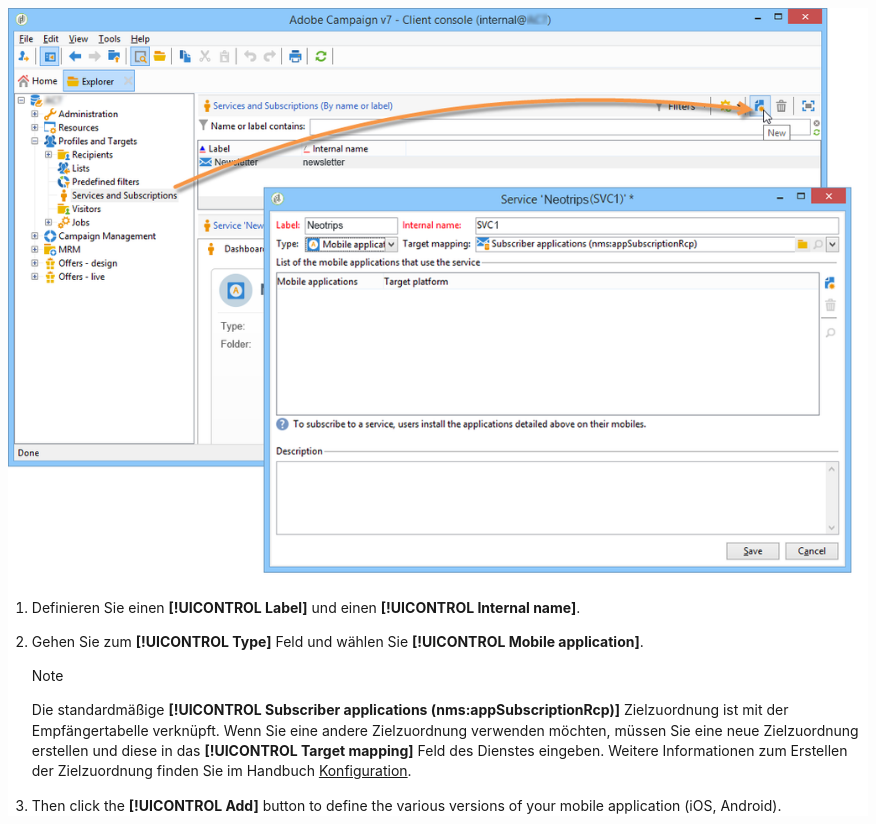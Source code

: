    ![](assets/nmac_service_1.png)

1. Definieren Sie einen **[!UICONTROL Label]** und einen **[!UICONTROL Internal name]**.
1. Gehen Sie zum **[!UICONTROL Type]** Feld und wählen Sie **[!UICONTROL Mobile application]**.

   >[!NOTE]
   >
   >Die standardmäßige **[!UICONTROL Subscriber applications (nms:appSubscriptionRcp)]** Zielzuordnung ist mit der Empfängertabelle verknüpft. Wenn Sie eine andere Zielzuordnung verwenden möchten, müssen Sie eine neue Zielzuordnung erstellen und diese in das **[!UICONTROL Target mapping]** Feld des Dienstes eingeben. Weitere Informationen zum Erstellen der Zielzuordnung finden Sie im Handbuch [Konfiguration](../../configuration/using/about-custom-recipient-table.md).

1. Then click the **[!UICONTROL Add]** button to define the various versions of your mobile application (iOS, Android).
